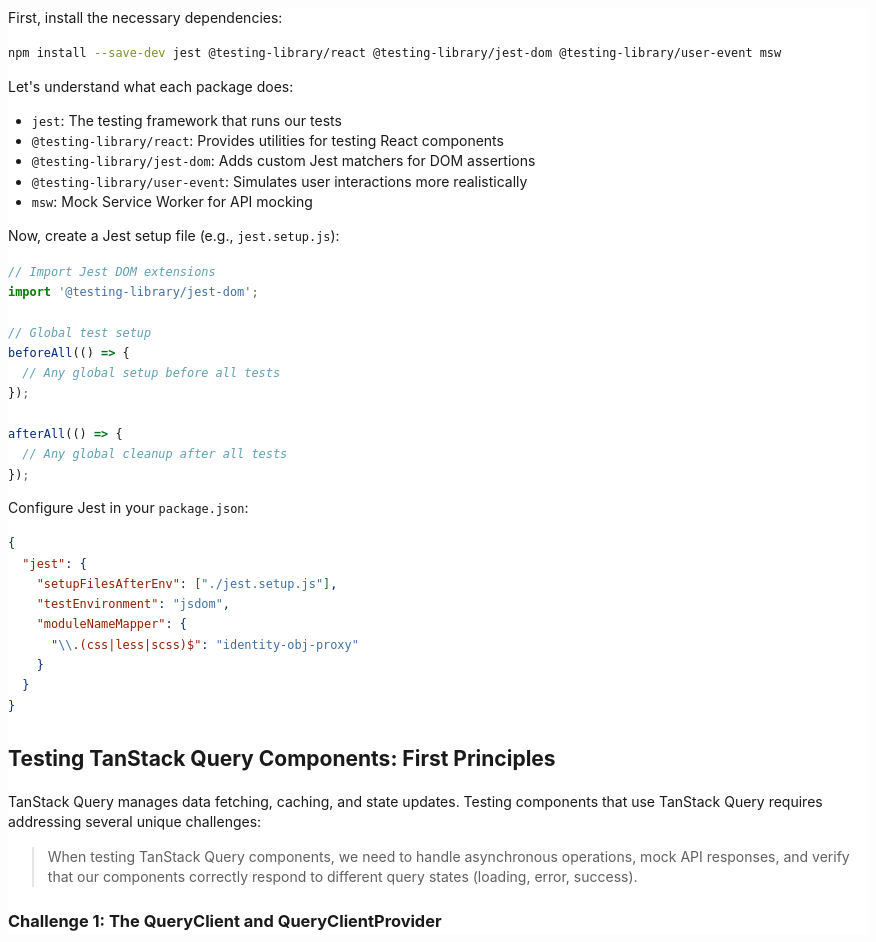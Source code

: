 First, install the necessary dependencies:

```bash
npm install --save-dev jest @testing-library/react @testing-library/jest-dom @testing-library/user-event msw
```

Let's understand what each package does:

* `jest`: The testing framework that runs our tests
* `@testing-library/react`: Provides utilities for testing React components
* `@testing-library/jest-dom`: Adds custom Jest matchers for DOM assertions
* `@testing-library/user-event`: Simulates user interactions more realistically
* `msw`: Mock Service Worker for API mocking

Now, create a Jest setup file (e.g., `jest.setup.js`):

```javascript
// Import Jest DOM extensions
import '@testing-library/jest-dom';

// Global test setup
beforeAll(() => {
  // Any global setup before all tests
});

afterAll(() => {
  // Any global cleanup after all tests
});
```

Configure Jest in your `package.json`:

```json
{
  "jest": {
    "setupFilesAfterEnv": ["./jest.setup.js"],
    "testEnvironment": "jsdom",
    "moduleNameMapper": {
      "\\.(css|less|scss)$": "identity-obj-proxy"
    }
  }
}
```

## Testing TanStack Query Components: First Principles

TanStack Query manages data fetching, caching, and state updates. Testing components that use TanStack Query requires addressing several unique challenges:

> When testing TanStack Query components, we need to handle asynchronous operations, mock API responses, and verify that our components correctly respond to different query states (loading, error, success).

### Challenge 1: The QueryClient and QueryClientProvider

